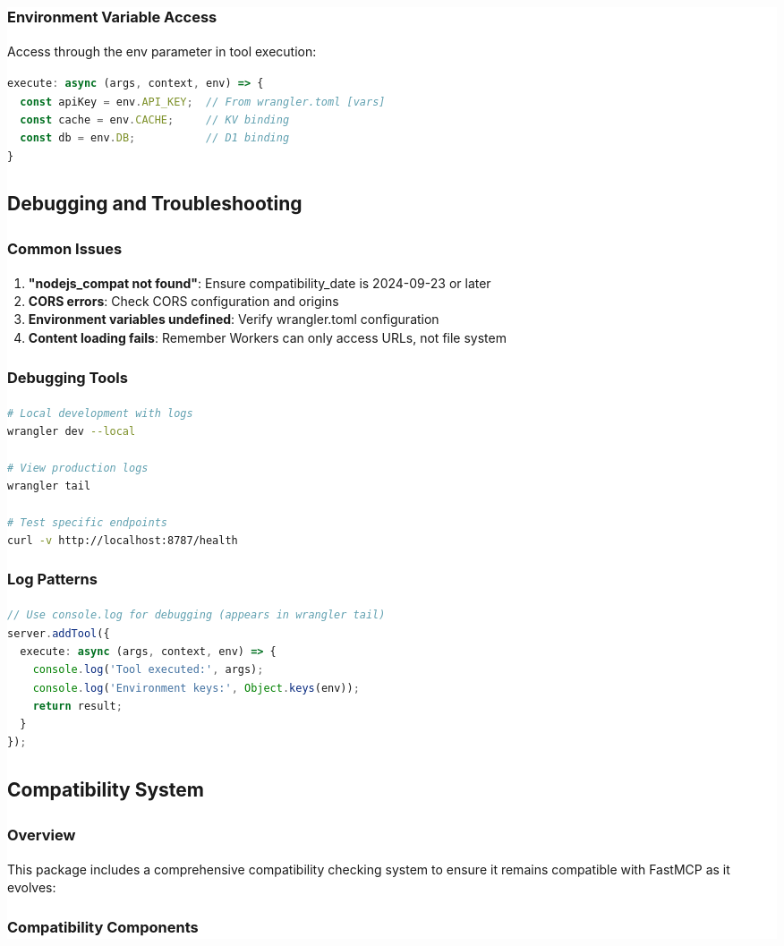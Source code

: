 ### Environment Variable Access
Access through the env parameter in tool execution:
```typescript
execute: async (args, context, env) => {
  const apiKey = env.API_KEY;  // From wrangler.toml [vars]
  const cache = env.CACHE;     // KV binding
  const db = env.DB;           // D1 binding
}
```

## Debugging and Troubleshooting

### Common Issues
1. **"nodejs_compat not found"**: Ensure compatibility_date is 2024-09-23 or later
2. **CORS errors**: Check CORS configuration and origins
3. **Environment variables undefined**: Verify wrangler.toml configuration
4. **Content loading fails**: Remember Workers can only access URLs, not file system

### Debugging Tools
```bash
# Local development with logs
wrangler dev --local

# View production logs
wrangler tail

# Test specific endpoints
curl -v http://localhost:8787/health
```

### Log Patterns
```typescript
// Use console.log for debugging (appears in wrangler tail)
server.addTool({
  execute: async (args, context, env) => {
    console.log('Tool executed:', args);
    console.log('Environment keys:', Object.keys(env));
    return result;
  }
});
```

## Compatibility System

### Overview
This package includes a comprehensive compatibility checking system to ensure it remains compatible with FastMCP as it evolves:

### Compatibility Components
